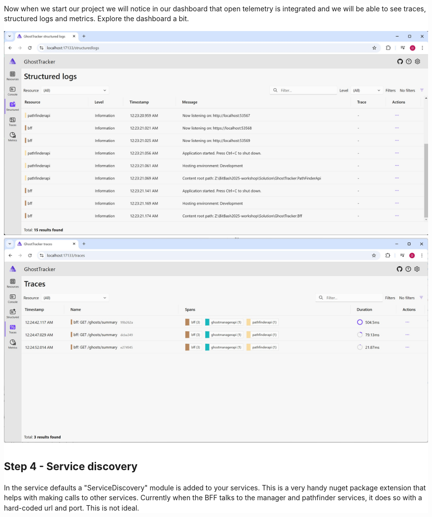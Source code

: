 Now when we start our project we will notice in our dashboard that open telemetry is integrated and we will be able to see traces, structured logs and metrics. Explore the dashboard a bit.

![Dashboard structured logs](./Images/dashboard-structured-logs.jpg)
![Dashboard traces](./Images/dashboard-traces.jpg)

## Step 4 - Service discovery

In the service defaults a "ServiceDiscovery" module is added to your services. This is a very handy nuget package extension that helps with making calls to other services. Currently when the BFF talks to the manager and pathfinder services, it does so with a hard-coded url and port. This is not ideal.
